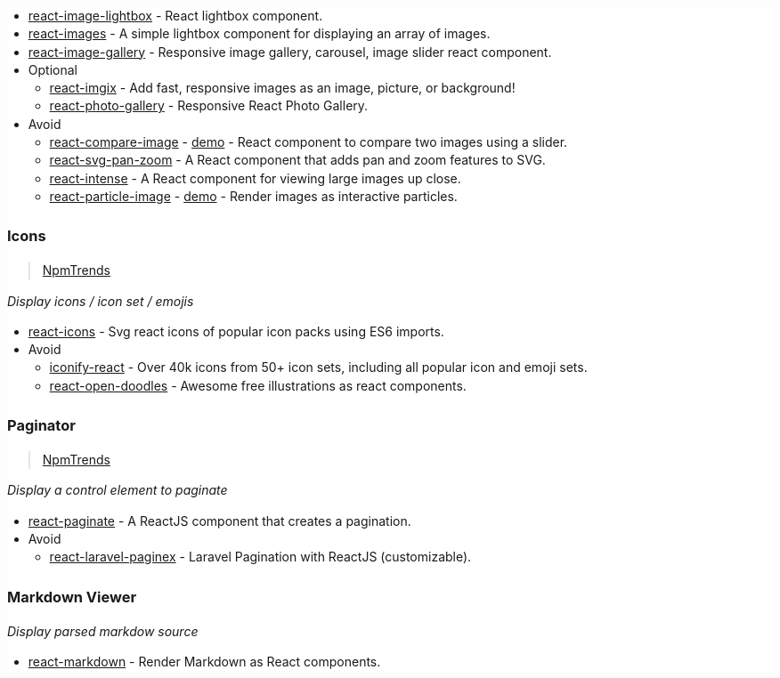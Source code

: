 - [react-image-lightbox](https://github.com/fritz-c/react-image-lightbox) - React lightbox component.
- [react-images](https://github.com/jossmac/react-images) - A simple lightbox component for displaying an array of images.
- [react-image-gallery](https://github.com/xiaolin/react-image-gallery) - Responsive image gallery, carousel, image slider react component.
- Optional
  - [react-imgix](https://github.com/imgix/react-imgix) - Add fast, responsive images as an image, picture, or background!
  - [react-photo-gallery](https://github.com/neptunian/react-photo-gallery) - Responsive React Photo Gallery.
- Avoid
  - [react-compare-image](https://github.com/junkboy0315/react-compare-image) - [demo](https://react-compare-image.yuuniworks.com/) - React component to compare two images using a slider.
  - [react-svg-pan-zoom](https://github.com/chrvadala/react-svg-pan-zoom) - A React component that adds pan and zoom features to SVG.
  - [react-intense](https://github.com/brycedorn/react-intense) - A React component for viewing large images up close.
  - [react-particle-image](https://github.com/malerba118/react-particle-image) - [demo](https://malerba118.github.io/react-particle-image-demo/) - Render images as interactive particles.

### Icons

> [NpmTrends](https://www.npmtrends.com/react-icons-vs-react-open-doodles-vs-@iconify/react)

_Display icons / icon set / emojis_

- [react-icons](https://github.com/gorangajic/react-icons) - Svg react icons of popular icon packs using ES6 imports.
- Avoid
  - [iconify-react](https://github.com/iconify/iconify-react) - Over 40k icons from 50+ icon sets, including all popular icon and emoji sets.
  - [react-open-doodles](https://github.com/lunahq/react-open-doodles) - Awesome free illustrations as react components.

### Paginator

> [NpmTrends](https://www.npmtrends.com/react-paginate-vs-react-laravel-paginex)

_Display a control element to paginate_

- [react-paginate](https://github.com/AdeleD/react-paginate) - A ReactJS component that creates a pagination.
- Avoid
  - [react-laravel-paginex](https://github.com/lionix-team/react-laravel-paginex) - Laravel Pagination with ReactJS (customizable).

### Markdown Viewer

_Display parsed markdow source_

- [react-markdown](https://github.com/rexxars/react-markdown) - Render Markdown as React components.
